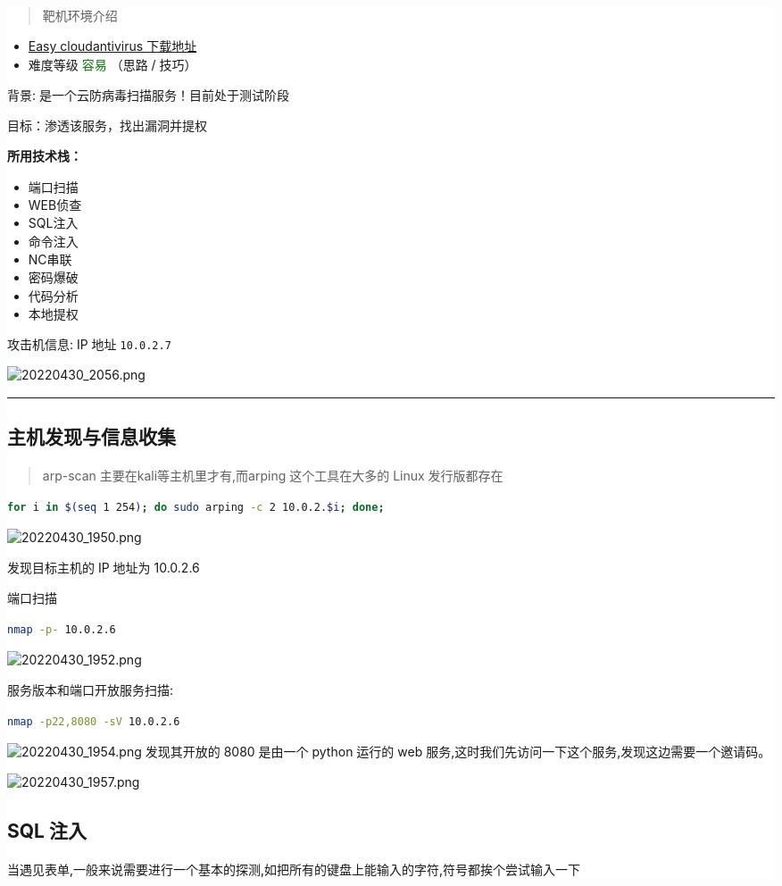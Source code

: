 > 靶机环境介绍
+ [Easy cloudantivirus 下载地址](https://www.vulnhub.com/entry/boredhackerblog-cloud-av,453/)
+ 难度等级 <font color=green>容易</font> （思路 / 技巧）

背景: 是一个云防病毒扫描服务！目前处于测试阶段

目标：渗透该服务，找出漏洞并提权

**所用技术栈：**
+ 端口扫描
+ WEB侦查
+ SQL注入
+ 命令注入
+ NC串联
+ 密码爆破
+ 代码分析
+ 本地提权

攻击机信息: IP 地址 `10.0.2.7`

![20220430_2056.png](http://zhouhao-blog.oss-cn-shanghai.aliyuncs.com/articles/8956f9ead9fe75a7a0659b4f58f4e5ec.png)

---

## 主机发现与信息收集

> arp-scan 主要在kali等主机里才有,而arping 这个工具在大多的 Linux 发行版都存在

```bash
for i in $(seq 1 254); do sudo arping -c 2 10.0.2.$i; done;
```

![20220430_1950.png](http://zhouhao-blog.oss-cn-shanghai.aliyuncs.com/articles/81873ed2871b1b9c728d9da4b232d871.png)

发现目标主机的 IP 地址为 10.0.2.6

端口扫描

```bash
nmap -p- 10.0.2.6
```

![20220430_1952.png](http://zhouhao-blog.oss-cn-shanghai.aliyuncs.com/articles/c1df027dea39699f2155bdf7e64c207a.png)

服务版本和端口开放服务扫描:

```bash
nmap -p22,8080 -sV 10.0.2.6
```
![20220430_1954.png](http://zhouhao-blog.oss-cn-shanghai.aliyuncs.com/articles/d7a4cdefffa5babc5a21227a96171f33.png)
发现其开放的 8080 是由一个 python 运行的 web 服务,这时我们先访问一下这个服务,发现这边需要一个邀请码。

![20220430_1957.png](http://zhouhao-blog.oss-cn-shanghai.aliyuncs.com/articles/2863d8f025af7036299e90d71e52827d.png)


## SQL 注入
当遇见表单,一般来说需要进行一个基本的探测,如把所有的键盘上能输入的字符,符号都挨个尝试输入一下
